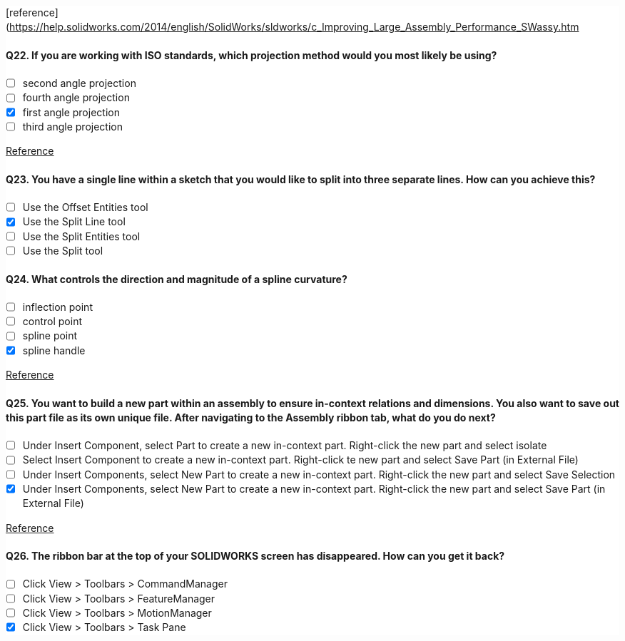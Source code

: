 [reference](https://help.solidworks.com/2014/english/SolidWorks/sldworks/c_Improving_Large_Assembly_Performance_SWassy.htm

#### Q22. If you are working with ISO standards, which projection method would you most likely be using?

- [ ] second angle projection
- [ ] fourth angle projection
- [x] first angle projection
- [ ] third angle projection

[Reference](https://www.mcadcafe.com/nbc/articles/1/1551676/Which-standard-should-you-adopt-2D-Drawing-ISO-ASME)

#### Q23. You have a single line within a sketch that you would like to split into three separate lines. How can you achieve this?

- [ ] Use the Offset Entities tool
- [x] Use the Split Line tool
- [ ] Use the Split Entities tool
- [ ] Use the Split tool

#### Q24. What controls the direction and magnitude of a spline curvature?

- [ ] inflection point
- [ ] control point
- [ ] spline point
- [x] spline handle

[Reference](https://www.cati.com/blog/2016/06/creating-splines-in-solidworks-made-easy/)

#### Q25. You want to build a new part within an assembly to ensure in-context relations and dimensions. You also want to save out this part file as its own unique file. After navigating to the Assembly ribbon tab, what do you do next?

- [ ] Under Insert Component, select Part to create a new in-context part. Right-click the new part and select isolate
- [ ] Select Insert Component to create a new in-context part. Right-click te new part and select Save Part (in External File)
- [ ] Under Insert Components, select New Part to create a new in-context part. Right-click the new part and select Save Selection
- [x] Under Insert Components, select New Part to create a new in-context part. Right-click the new part and select Save Part (in External File)

[Reference](https://help.solidworks.com/2018/english/SolidWorks/sldworks/t_Creating_a_Part_in_an_Assembly.htm)

#### Q26. The ribbon bar at the top of your SOLIDWORKS screen has disappeared. How can you get it back?

- [ ] Click View > Toolbars > CommandManager
- [ ] Click View > Toolbars > FeatureManager
- [ ] Click View > Toolbars > MotionManager
- [x] Click View > Toolbars > Task Pane

